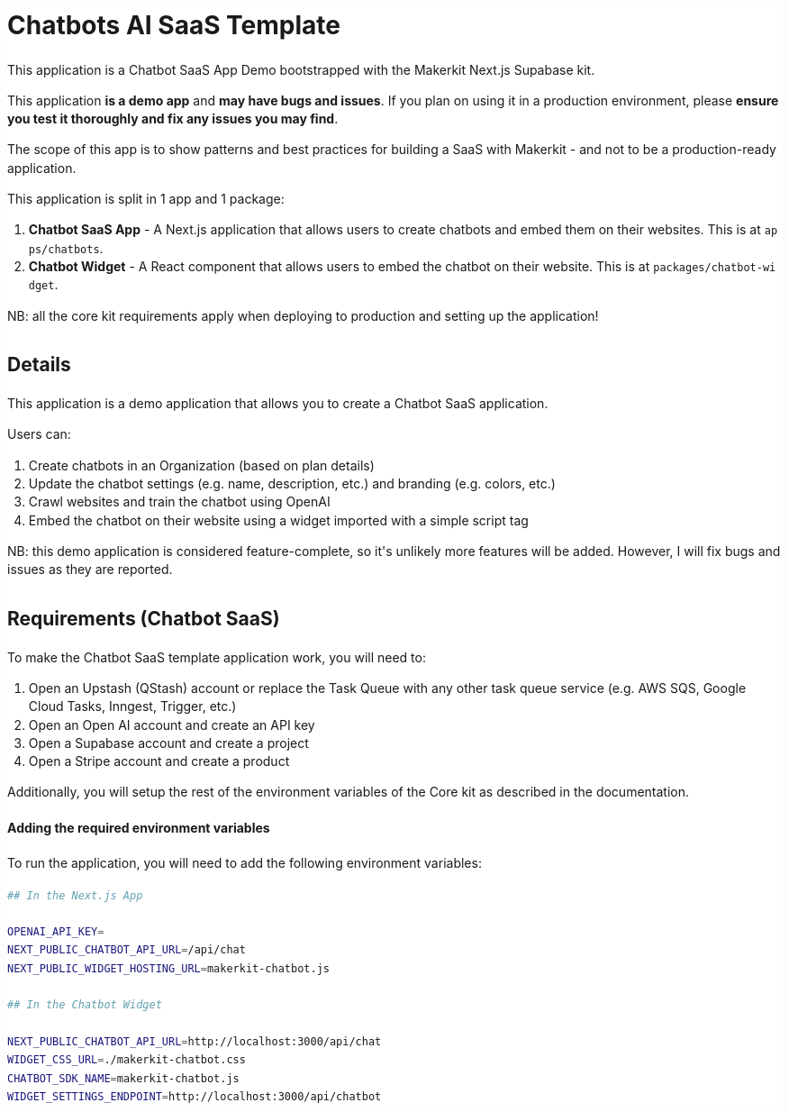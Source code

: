# Chatbots AI SaaS Template

This application is a Chatbot SaaS App Demo bootstrapped with the Makerkit Next.js Supabase kit.

This application **is a demo app** and **may have bugs and issues**.
If you plan on using it in a production environment, please **ensure you test it thoroughly and fix any issues you may find**.

The scope of this app is to show patterns and best practices for building a SaaS with Makerkit - and not to be a production-ready application.

This application is split in 1 app and 1 package:

1. **Chatbot SaaS App** - A Next.js application that allows users to create chatbots and embed them on their websites. This is at `apps/chatbots`.
2. **Chatbot Widget** - A React component that allows users to embed the chatbot on their website. This is at `packages/chatbot-widget`.

NB: all the core kit requirements apply when deploying to production and setting up the application!

## Details

This application is a demo application that allows you to create a Chatbot SaaS application.

Users can:

1. Create chatbots in an Organization (based on plan details)
2. Update the chatbot settings (e.g. name, description, etc.) and branding (e.g. colors, etc.)
3. Crawl websites and train the chatbot using OpenAI
4. Embed the chatbot on their website using a widget imported with a simple script tag

NB: this demo application is considered feature-complete, so it's unlikely more features will be added. However, I will fix bugs and issues as they are reported.

## Requirements (Chatbot SaaS)

To make the Chatbot SaaS template application work, you will need to:

1. Open an Upstash (QStash) account or replace the Task Queue with any other task queue service (e.g. AWS SQS, Google Cloud Tasks, Inngest, Trigger, etc.)
2. Open an Open AI account and create an API key
3. Open a Supabase account and create a project
4. Open a Stripe account and create a product

Additionally, you will setup the rest of the environment variables of the Core kit as described in the documentation.

#### Adding the required environment variables

To run the application, you will need to add the following environment variables:

```bash
## In the Next.js App

OPENAI_API_KEY=
NEXT_PUBLIC_CHATBOT_API_URL=/api/chat
NEXT_PUBLIC_WIDGET_HOSTING_URL=makerkit-chatbot.js

## In the Chatbot Widget

NEXT_PUBLIC_CHATBOT_API_URL=http://localhost:3000/api/chat
WIDGET_CSS_URL=./makerkit-chatbot.css
CHATBOT_SDK_NAME=makerkit-chatbot.js
WIDGET_SETTINGS_ENDPOINT=http://localhost:3000/api/chatbot
```

